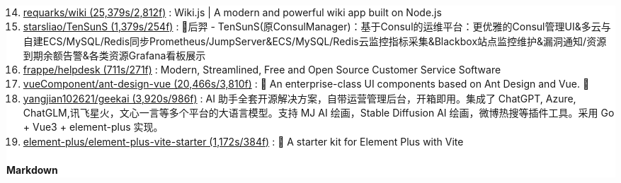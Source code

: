 14. [requarks/wiki (25,379s/2,812f)](https://github.com/requarks/wiki) : Wiki.js | A modern and powerful wiki app built on Node.js
15. [starsliao/TenSunS (1,379s/254f)](https://github.com/starsliao/TenSunS) : 🦄后羿 - TenSunS(原ConsulManager)：基于Consul的运维平台：更优雅的Consul管理UI&多云与自建ECS/MySQL/Redis同步Prometheus/JumpServer&ECS/MySQL/Redis云监控指标采集&Blackbox站点监控维护&漏洞通知/资源到期余额告警&各类资源Grafana看板展示
16. [frappe/helpdesk (711s/271f)](https://github.com/frappe/helpdesk) : Modern, Streamlined, Free and Open Source Customer Service Software
17. [vueComponent/ant-design-vue (20,466s/3,810f)](https://github.com/vueComponent/ant-design-vue) : 🌈 An enterprise-class UI components based on Ant Design and Vue. 🐜
18. [yangjian102621/geekai (3,920s/986f)](https://github.com/yangjian102621/geekai) : AI 助手全套开源解决方案，自带运营管理后台，开箱即用。集成了 ChatGPT, Azure, ChatGLM,讯飞星火，文心一言等多个平台的大语言模型。支持 MJ AI 绘画，Stable Diffusion AI 绘画，微博热搜等插件工具。采用 Go + Vue3 + element-plus 实现。
19. [element-plus/element-plus-vite-starter (1,172s/384f)](https://github.com/element-plus/element-plus-vite-starter) : 🌰 A starter kit for Element Plus with Vite

#### Markdown
